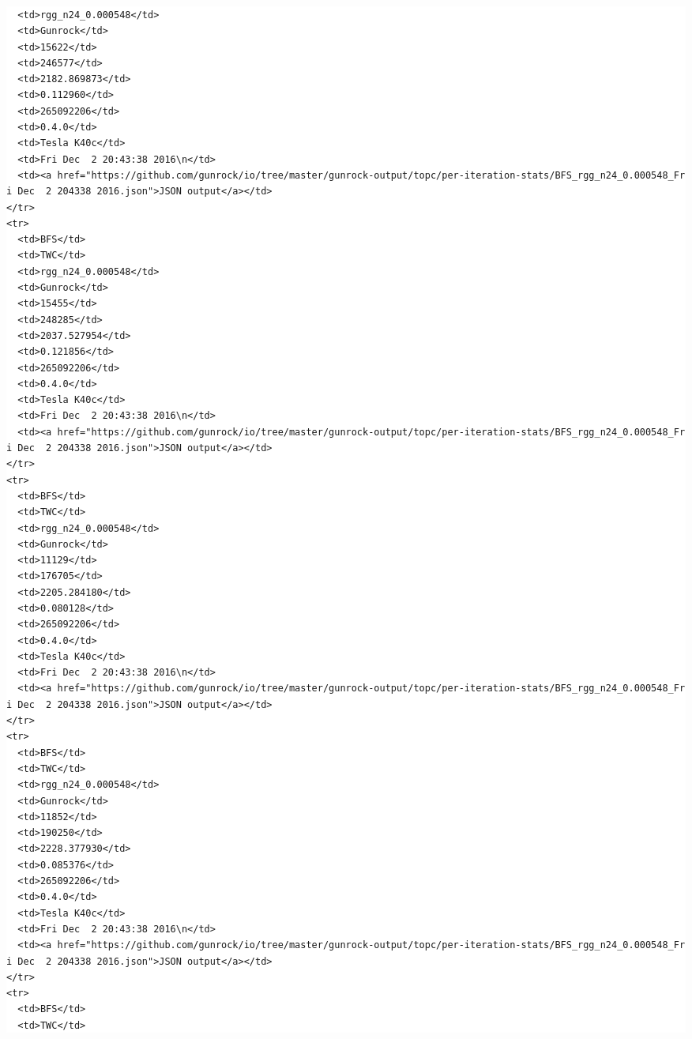       <td>rgg_n24_0.000548</td>
      <td>Gunrock</td>
      <td>15622</td>
      <td>246577</td>
      <td>2182.869873</td>
      <td>0.112960</td>
      <td>265092206</td>
      <td>0.4.0</td>
      <td>Tesla K40c</td>
      <td>Fri Dec  2 20:43:38 2016\n</td>
      <td><a href="https://github.com/gunrock/io/tree/master/gunrock-output/topc/per-iteration-stats/BFS_rgg_n24_0.000548_Fri Dec  2 204338 2016.json">JSON output</a></td>
    </tr>
    <tr>
      <td>BFS</td>
      <td>TWC</td>
      <td>rgg_n24_0.000548</td>
      <td>Gunrock</td>
      <td>15455</td>
      <td>248285</td>
      <td>2037.527954</td>
      <td>0.121856</td>
      <td>265092206</td>
      <td>0.4.0</td>
      <td>Tesla K40c</td>
      <td>Fri Dec  2 20:43:38 2016\n</td>
      <td><a href="https://github.com/gunrock/io/tree/master/gunrock-output/topc/per-iteration-stats/BFS_rgg_n24_0.000548_Fri Dec  2 204338 2016.json">JSON output</a></td>
    </tr>
    <tr>
      <td>BFS</td>
      <td>TWC</td>
      <td>rgg_n24_0.000548</td>
      <td>Gunrock</td>
      <td>11129</td>
      <td>176705</td>
      <td>2205.284180</td>
      <td>0.080128</td>
      <td>265092206</td>
      <td>0.4.0</td>
      <td>Tesla K40c</td>
      <td>Fri Dec  2 20:43:38 2016\n</td>
      <td><a href="https://github.com/gunrock/io/tree/master/gunrock-output/topc/per-iteration-stats/BFS_rgg_n24_0.000548_Fri Dec  2 204338 2016.json">JSON output</a></td>
    </tr>
    <tr>
      <td>BFS</td>
      <td>TWC</td>
      <td>rgg_n24_0.000548</td>
      <td>Gunrock</td>
      <td>11852</td>
      <td>190250</td>
      <td>2228.377930</td>
      <td>0.085376</td>
      <td>265092206</td>
      <td>0.4.0</td>
      <td>Tesla K40c</td>
      <td>Fri Dec  2 20:43:38 2016\n</td>
      <td><a href="https://github.com/gunrock/io/tree/master/gunrock-output/topc/per-iteration-stats/BFS_rgg_n24_0.000548_Fri Dec  2 204338 2016.json">JSON output</a></td>
    </tr>
    <tr>
      <td>BFS</td>
      <td>TWC</td>
